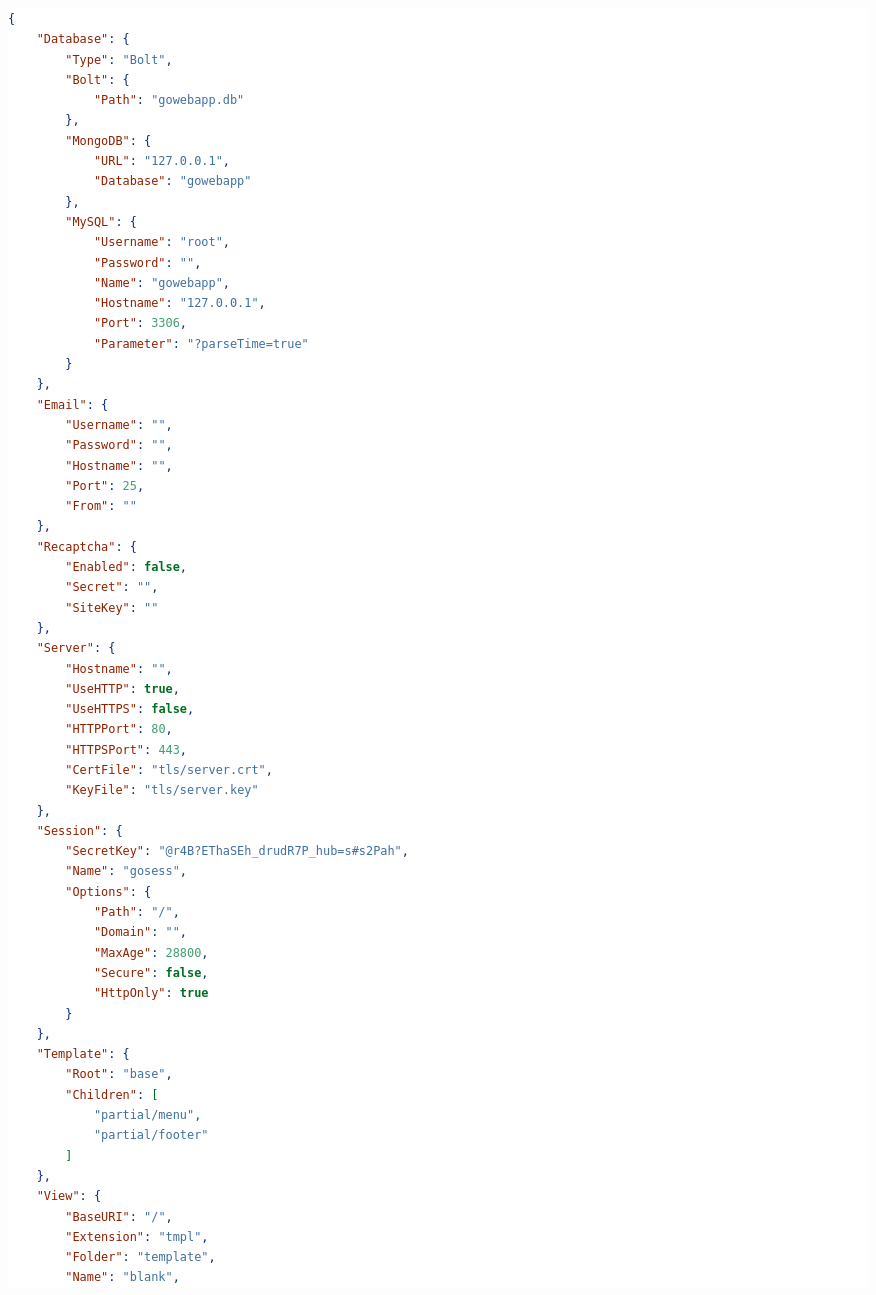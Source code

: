 ~~~ json
{
	"Database": {
		"Type": "Bolt",
		"Bolt": {		
 			"Path": "gowebapp.db"
  		},
		"MongoDB": {
			"URL": "127.0.0.1",
			"Database": "gowebapp"
		},
		"MySQL": {
			"Username": "root",
			"Password": "",
			"Name": "gowebapp",
			"Hostname": "127.0.0.1",
			"Port": 3306,
			"Parameter": "?parseTime=true"
		}
	},
	"Email": {
		"Username": "",
		"Password": "",
		"Hostname": "",
		"Port": 25,
		"From": ""
	},
	"Recaptcha": {
		"Enabled": false,
		"Secret": "",
		"SiteKey": ""
	},
	"Server": {
		"Hostname": "",
		"UseHTTP": true,
		"UseHTTPS": false,
		"HTTPPort": 80,
		"HTTPSPort": 443,
		"CertFile": "tls/server.crt",
		"KeyFile": "tls/server.key"
	},
	"Session": {
		"SecretKey": "@r4B?EThaSEh_drudR7P_hub=s#s2Pah",
		"Name": "gosess",
		"Options": {
			"Path": "/",
			"Domain": "",
			"MaxAge": 28800,
			"Secure": false,
			"HttpOnly": true
		}
	},
	"Template": {
		"Root": "base",
		"Children": [
			"partial/menu",
			"partial/footer"
		]
	},
	"View": {
		"BaseURI": "/",
		"Extension": "tmpl",
		"Folder": "template",
		"Name": "blank",
~~~